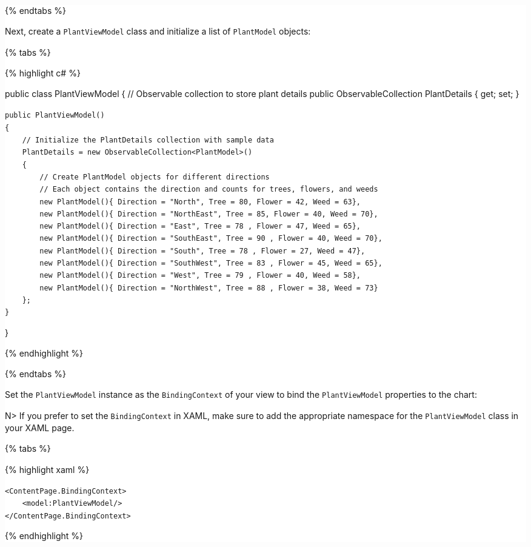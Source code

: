 {% endtabs %} 

Next, create a `PlantViewModel` class and initialize a list of `PlantModel` objects:

{% tabs %}  

{% highlight c# %}

public class PlantViewModel
{
    // Observable collection to store plant details
    public ObservableCollection<PlantModel> PlantDetails { get; set; }

    public PlantViewModel()
    {
        // Initialize the PlantDetails collection with sample data
        PlantDetails = new ObservableCollection<PlantModel>()
        {
            // Create PlantModel objects for different directions
            // Each object contains the direction and counts for trees, flowers, and weeds
            new PlantModel(){ Direction = "North", Tree = 80, Flower = 42, Weed = 63},
            new PlantModel(){ Direction = "NorthEast", Tree = 85, Flower = 40, Weed = 70},
            new PlantModel(){ Direction = "East", Tree = 78 , Flower = 47, Weed = 65},
            new PlantModel(){ Direction = "SouthEast", Tree = 90 , Flower = 40, Weed = 70},
            new PlantModel(){ Direction = "South", Tree = 78 , Flower = 27, Weed = 47},
            new PlantModel(){ Direction = "SouthWest", Tree = 83 , Flower = 45, Weed = 65},
            new PlantModel(){ Direction = "West", Tree = 79 , Flower = 40, Weed = 58},
            new PlantModel(){ Direction = "NorthWest", Tree = 88 , Flower = 38, Weed = 73}
        };
    }
}

{% endhighlight %} 

{% endtabs %} 

Set the `PlantViewModel` instance as the `BindingContext` of your view to bind the `PlantViewModel` properties to the chart:
 
N> If you prefer to set the `BindingContext` in XAML, make sure to add the appropriate namespace for the `PlantViewModel` class in your XAML page.

{% tabs %} 

{% highlight xaml %}

<ContentPage xmlns="http://schemas.microsoft.com/dotnet/2021/maui"
             xmlns:x="http://schemas.microsoft.com/winfx/2009/xaml"
             xmlns:chart="clr-namespace:Syncfusion.Maui.Toolkit.Charts;assembly=Syncfusion.Maui.Toolkit"
             xmlns:model="clr-namespace:GettingStarted"
             x:Class="GettingStarted.MainPage">

    <ContentPage.BindingContext>
        <model:PlantViewModel/>
    </ContentPage.BindingContext>
    
</ContentPage>

{% endhighlight %}
